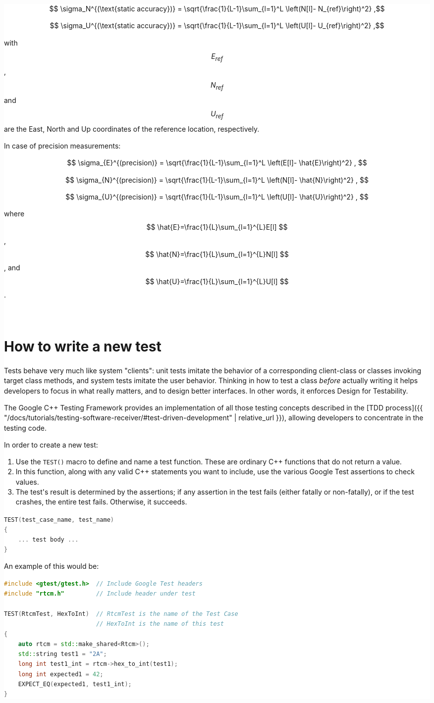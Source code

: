 $$ \sigma_N^{(\text{static accuracy})} = \sqrt{\frac{1}{L-1}\sum_{l=1}^L \left(N[l]- N_{ref}\right)^2} ,$$

$$ \sigma_U^{(\text{static accuracy})} = \sqrt{\frac{1}{L-1}\sum_{l=1}^L \left(U[l]- U_{ref}\right)^2} ,$$

with $$ E_{ref} $$, $$ N_{ref} $$ and $$ U_{ref} $$ are the East, North and Up coordinates of the reference location, respectively.

In case of precision measurements:

$$ \sigma_{E}^{(precision)} = \sqrt{\frac{1}{L-1}\sum_{l=1}^L \left(E[l]- \hat{E}\right)^2} , $$

$$ \sigma_{N}^{(precision)} = \sqrt{\frac{1}{L-1}\sum_{l=1}^L \left(N[l]- \hat{N}\right)^2} , $$

$$ \sigma_{U}^{(precision)} = \sqrt{\frac{1}{L-1}\sum_{l=1}^L \left(U[l]- \hat{U}\right)^2} , $$

where $$ \hat{E}=\frac{1}{L}\sum_{l=1}^{L}E[l] $$, $$ \hat{N}=\frac{1}{L}\sum_{l=1}^{L}N[l] $$, and $$ \hat{U}=\frac{1}{L}\sum_{l=1}^{L}U[l] $$.

&nbsp;

# How to write a new test

Tests behave very much like system "clients": unit tests imitate the behavior of a corresponding client-class or classes invoking target class methods, and system tests imitate the user behavior. Thinking in how to test a class _before_ actually writing it helps developers to focus in what really matters, and to design better interfaces. In other words, it enforces Design for Testability.

The Google C++ Testing Framework provides an implementation of all those testing concepts described in the [TDD process]({{ "/docs/tutorials/testing-software-receiver/#test-driven-development" | relative_url }}), allowing developers to concentrate in the testing code.

In order to create a new test:

 1. Use the ```TEST()``` macro to define and name a test function. These are ordinary C++ functions that do not return a value.
 2. In this function, along with any valid C++ statements you want to include, use the various Google Test assertions to check values.
 3. The test's result is determined by the assertions; if any assertion in the test fails (either fatally or non-fatally), or if the test crashes, the entire test fails. Otherwise, it succeeds.

```cpp
TEST(test_case_name, test_name)
{
    ... test body ...
}
```

An example of this would be:

```cpp
#include <gtest/gtest.h>  // Include Google Test headers
#include "rtcm.h"         // Include header under test

TEST(RtcmTest, HexToInt)  // RtcmTest is the name of the Test Case
                          // HexToInt is the name of this test
{
    auto rtcm = std::make_shared<Rtcm>();  
    std::string test1 = "2A";
    long int test1_int = rtcm->hex_to_int(test1);
    long int expected1 = 42;
    EXPECT_EQ(expected1, test1_int);
}
```
